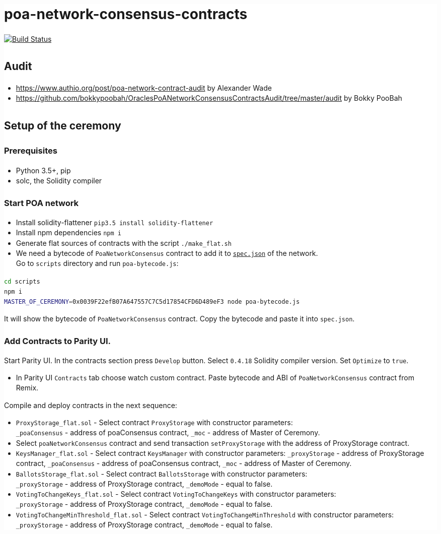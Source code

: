 # poa-network-consensus-contracts

[![Build Status](https://travis-ci.org/poanetwork/poa-network-consensus-contracts.svg?branch=master)](https://travis-ci.org/poanetwork/poa-network-consensus-contracts)

## Audit
- https://www.authio.org/post/poa-network-contract-audit by Alexander Wade
- https://github.com/bokkypoobah/OraclesPoANetworkConsensusContractsAudit/tree/master/audit by Bokky PooBah

## Setup of the ceremony

### Prerequisites

- Python 3.5+, pip
- solc, the Solidity compiler

### Start POA network

- Install solidity-flattener `pip3.5 install solidity-flattener`
- Install npm dependencies `npm i`
- Generate flat sources of contracts with the script `./make_flat.sh`
- We need a bytecode of `PoaNetworkConsensus` contract to add it to [`spec.json`](https://github.com/poanetwork/poa-chain-spec/blob/core/spec.json) of the network. <br />
Go to `scripts` directory and run `poa-bytecode.js`: <br />
```bash
cd scripts
npm i
MASTER_OF_CEREMONY=0x0039F22efB07A647557C7C5d17854CFD6D489eF3 node poa-bytecode.js
```
It will show the bytecode of `PoaNetworkConsensus` contract. Copy the bytecode and paste it into `spec.json`.

### Add Contracts to Parity UI.

Start Parity UI. In the contracts section press `Develop` button. 
Select `0.4.18` Solidity compiler version. Set `Optimize` to `true`.

- In Parity UI `Contracts` tab choose watch custom contract. Paste bytecode and ABI of `PoaNetworkConsensus` contract from Remix.

Compile and deploy contracts in the next sequence:

- `ProxyStorage_flat.sol` - Select contract `ProxyStorage` with constructor parameters: <br />
`_poaConsensus` - address of poaConsensus contract,
`_moc` - address of Master of Ceremony. 
-  Select `poaNetworkConsensus` contract and send transaction `setProxyStorage` with the address of ProxyStorage contract.
- `KeysManager_flat.sol` - Select contract `KeysManager` with constructor parameters: `_proxyStorage` - address of ProxyStorage contract, `_poaConsensus` - address of poaConsensus contract, `_moc` - address of Master of Ceremony.
- `BallotsStorage_flat.sol` - Select contract `BallotsStorage` with constructor parameters: <br />
`_proxyStorage` - address of ProxyStorage contract,
`_demoMode` - equal to false.
- `VotingToChangeKeys_flat.sol` - Select contract `VotingToChangeKeys` with constructor parameters: <br />
`_proxyStorage` - address of ProxyStorage contract,
`_demoMode` - equal to false.
- `VotingToChangeMinThreshold_flat.sol` - Select contract `VotingToChangeMinThreshold` with constructor parameters: <br />
`_proxyStorage` - address of ProxyStorage contract,
`_demoMode` - equal to false.